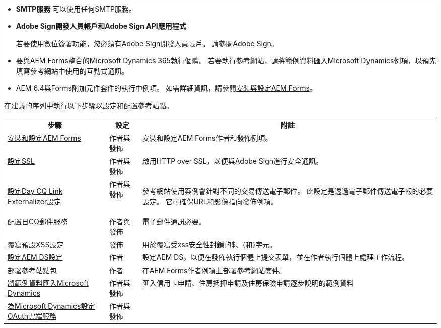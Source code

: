 * **SMTP服務**
可以使用任何SMTP服務。

* **Adobe Sign開發人員帳戶和Adobe Sign API應用程式**

   若要使用數位簽署功能，您必須有Adobe Sign開發人員帳戶。 請參閱[Adobe Sign](https://acrobat.adobe.com/us/en/why-adobe/developer-form.html)。

* 要與AEM Forms整合的Microsoft Dynamics 365執行個體。 若要執行參考網站，請將範例資料匯入Microsoft Dynamics例項，以預先填寫參考網站中使用的互動式通訊。
* AEM 6.4與Forms附加元件套件的執行中例項。 如需詳細資訊，請參閱[安裝與設定AEM Forms](installing-configuring-aem-forms-osgi.md)。

在建議的序列中執行以下步驟以設定和配置參考站點。

<table> 
 <tbody> 
  <tr> 
   <th><strong>步驟</strong></th> 
   <th><strong>設定</strong></th> 
   <th><strong>附註</strong></th> 
  </tr> 
  <tr> 
   <td><a href="#installaemforms">安裝和設定AEM Forms</a></td> 
   <td>作者與發佈</td> 
   <td>安裝和設定AEM Forms作者和發佈例項。</td> 
  </tr> 
  <tr> 
   <td><a href="#ssl">設定SSL</a></td> 
   <td>作者與發佈<br /> </td> 
   <td>啟用HTTP over SSL，以便與Adobe Sign進行安全通訊。</td> 
  </tr> 
  <tr> 
   <td><p><a href="#externalizer">設定Day CQ Link Externalizer設定</a></p> </td> 
   <td>作者與發佈<br /> </td> 
   <td><p>參考網站使用案例會針對不同的交易傳送電子郵件。 此設定是透過電子郵件傳送電子報的必要設定。 它可確保URL和影像指向發佈例項。 </p> </td> 
  </tr> 
  <tr> 
   <td><a href="#cqmail">配置日CQ郵件服務</a></td> 
   <td>作者與發佈</td> 
   <td>電子郵件通訊必要。</td> 
  </tr> 
  <tr> 
   <td><a href="#xss">覆寫預設XSS設定</a></td> 
   <td>發佈</td> 
   <td>用於覆寫受xss安全性封鎖的$、{和}字元。</td> 
  </tr> 
  <tr> 
   <td><a href="#aemds">設定AEM DS設定</a></td> 
   <td>作者</td> 
   <td>設定AEM DS，以便在發佈執行個體上提交表單，並在作者執行個體上處理工作流程。</td> 
  </tr> 
  <tr> 
   <td><a href="#refsite">部署參考站點包</a></td> 
   <td>作者</td> 
   <td>在AEM Forms作者例項上部署參考網站套件。</td> 
  </tr> 
  <tr> 
   <td><a href="/help/forms/using/setup-reference-sites.md#optional-import-sample-data-into-microsoft-dynamics">將範例資料匯入Microsoft Dynamics</a></td> 
   <td>作者與發佈</td> 
   <td>匯入信用卡申請、住房抵押申請及住房保險申請逐步說明的範例資料</td> 
  </tr> 
  <tr> 
   <td><a href="/help/forms/using/setup-reference-sites.md#configure-oauth-cloud-service-for-microsoft-dynamics">為Microsoft Dynamics設定OAuth雲端服務</a></td> 
   <td>作者與發佈</td> 